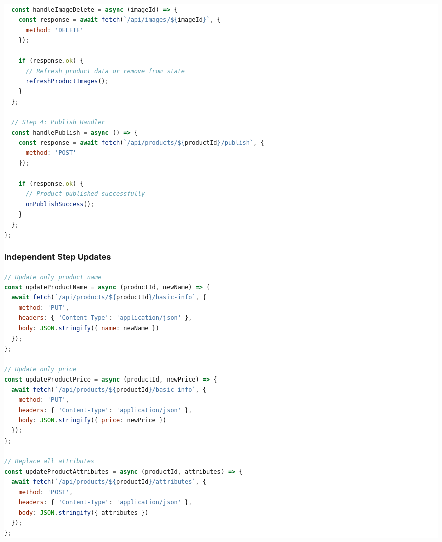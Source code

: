 ```javascript
  const handleImageDelete = async (imageId) => {
    const response = await fetch(`/api/images/${imageId}`, {
      method: 'DELETE'
    });

    if (response.ok) {
      // Refresh product data or remove from state
      refreshProductImages();
    }
  };

  // Step 4: Publish Handler
  const handlePublish = async () => {
    const response = await fetch(`/api/products/${productId}/publish`, {
      method: 'POST'
    });

    if (response.ok) {
      // Product published successfully
      onPublishSuccess();
    }
  };
};
```

### Independent Step Updates

```javascript
// Update only product name
const updateProductName = async (productId, newName) => {
  await fetch(`/api/products/${productId}/basic-info`, {
    method: 'PUT',
    headers: { 'Content-Type': 'application/json' },
    body: JSON.stringify({ name: newName })
  });
};

// Update only price
const updateProductPrice = async (productId, newPrice) => {
  await fetch(`/api/products/${productId}/basic-info`, {
    method: 'PUT',
    headers: { 'Content-Type': 'application/json' },
    body: JSON.stringify({ price: newPrice })
  });
};

// Replace all attributes
const updateProductAttributes = async (productId, attributes) => {
  await fetch(`/api/products/${productId}/attributes`, {
    method: 'POST',
    headers: { 'Content-Type': 'application/json' },
    body: JSON.stringify({ attributes })
  });
};
```
